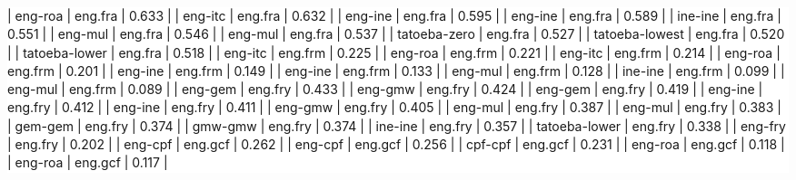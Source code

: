 | eng-roa | eng.fra | 0.633 |
| eng-itc | eng.fra | 0.632 |
| eng-ine | eng.fra | 0.595 |
| eng-ine | eng.fra | 0.589 |
| ine-ine | eng.fra | 0.551 |
| eng-mul | eng.fra | 0.546 |
| eng-mul | eng.fra | 0.537 |
| tatoeba-zero | eng.fra | 0.527 |
| tatoeba-lowest | eng.fra | 0.520 |
| tatoeba-lower | eng.fra | 0.518 |
| eng-itc | eng.frm | 0.225 |
| eng-roa | eng.frm | 0.221 |
| eng-itc | eng.frm | 0.214 |
| eng-roa | eng.frm | 0.201 |
| eng-ine | eng.frm | 0.149 |
| eng-ine | eng.frm | 0.133 |
| eng-mul | eng.frm | 0.128 |
| ine-ine | eng.frm | 0.099 |
| eng-mul | eng.frm | 0.089 |
| eng-gem | eng.fry | 0.433 |
| eng-gmw | eng.fry | 0.424 |
| eng-gem | eng.fry | 0.419 |
| eng-ine | eng.fry | 0.412 |
| eng-ine | eng.fry | 0.411 |
| eng-gmw | eng.fry | 0.405 |
| eng-mul | eng.fry | 0.387 |
| eng-mul | eng.fry | 0.383 |
| gem-gem | eng.fry | 0.374 |
| gmw-gmw | eng.fry | 0.374 |
| ine-ine | eng.fry | 0.357 |
| tatoeba-lower | eng.fry | 0.338 |
| eng-fry | eng.fry | 0.202 |
| eng-cpf | eng.gcf | 0.262 |
| eng-cpf | eng.gcf | 0.256 |
| cpf-cpf | eng.gcf | 0.231 |
| eng-roa | eng.gcf | 0.118 |
| eng-roa | eng.gcf | 0.117 |